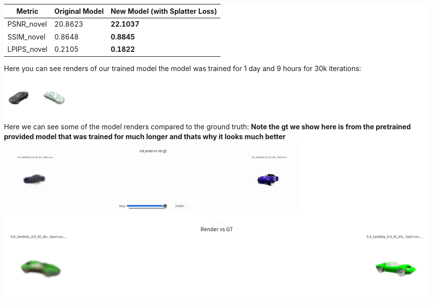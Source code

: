 | Metric         | Original Model| New Model (with Splatter Loss) |
|----------------|----------------|-------------------------------|
| PSNR_novel     | 20.8623        | **22.1037**                   |
| SSIM_novel     | 0.8648         | **0.8845**                    | 
| LPIPS_novel    | 0.2105         | **0.1822**                    |



Here you can see renders of our trained model the model was trained for 1 day and 9 hours for 30k iterations:

![pred1](https://raw.githubusercontent.com/daiyral/CV-project/refs/heads/main/imgs/rot-gif2.gif)
![pred2](https://raw.githubusercontent.com/daiyral/CV-project/refs/heads/main/imgs/render.png)

Here we can see some of the model renders compared to the ground truth:
**Note the gt we show here is from the pretrained provided model that was trained for much longer and thats why it looks much better**
![pred](https://raw.githubusercontent.com/daiyral/CV-project/refs/heads/main/imgs/rot_gif.gif)
![pred](https://raw.githubusercontent.com/daiyral/CV-project/refs/heads/main/imgs/img_pred_vs_img_gt.png)




